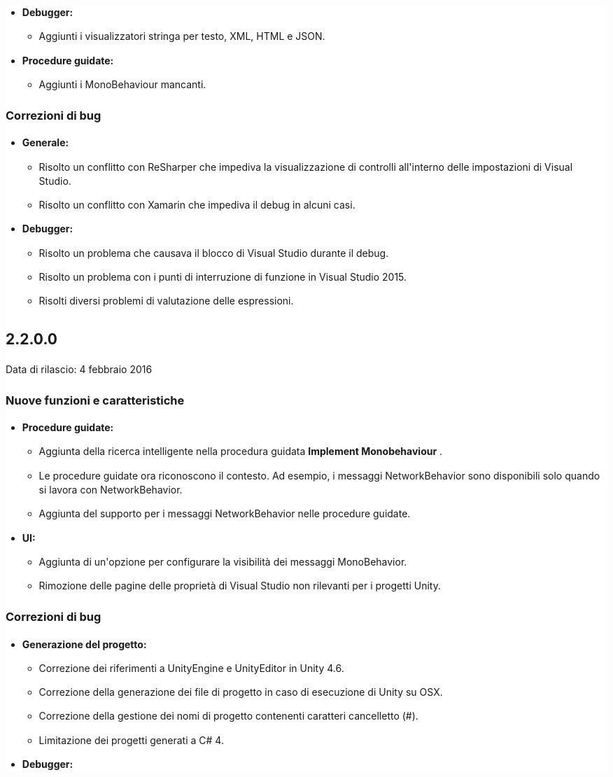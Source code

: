 - **Debugger:**

  - Aggiunti i visualizzatori stringa per testo, XML, HTML e JSON.

- **Procedure guidate:**

  - Aggiunti i MonoBehaviour mancanti.

### <a name="bug-fixes"></a>Correzioni di bug

- **Generale:**

  - Risolto un conflitto con ReSharper che impediva la visualizzazione di controlli all'interno delle impostazioni di Visual Studio.

  - Risolto un conflitto con Xamarin che impediva il debug in alcuni casi.

- **Debugger:**

  - Risolto un problema che causava il blocco di Visual Studio durante il debug.

  - Risolto un problema con i punti di interruzione di funzione in Visual Studio 2015.

  - Risolti diversi problemi di valutazione delle espressioni.

## <a name="2200"></a>2.2.0.0

Data di rilascio: 4 febbraio 2016

### <a name="new-features"></a>Nuove funzioni e caratteristiche

- **Procedure guidate:**

  - Aggiunta della ricerca intelligente nella procedura guidata **Implement Monobehaviour** .

  - Le procedure guidate ora riconoscono il contesto. Ad esempio, i messaggi NetworkBehavior sono disponibili solo quando si lavora con NetworkBehavior.

  - Aggiunta del supporto per i messaggi NetworkBehavior nelle procedure guidate.

- **UI:**

  - Aggiunta di un'opzione per configurare la visibilità dei messaggi MonoBehavior.

  - Rimozione delle pagine delle proprietà di Visual Studio non rilevanti per i progetti Unity.

### <a name="bug-fixes"></a>Correzioni di bug

- **Generazione del progetto:**

  - Correzione dei riferimenti a UnityEngine e UnityEditor in Unity 4.6.

  - Correzione della generazione dei file di progetto in caso di esecuzione di Unity su OSX.

  - Correzione della gestione dei nomi di progetto contenenti caratteri cancelletto (#).

  - Limitazione dei progetti generati a C# 4.

- **Debugger:**
